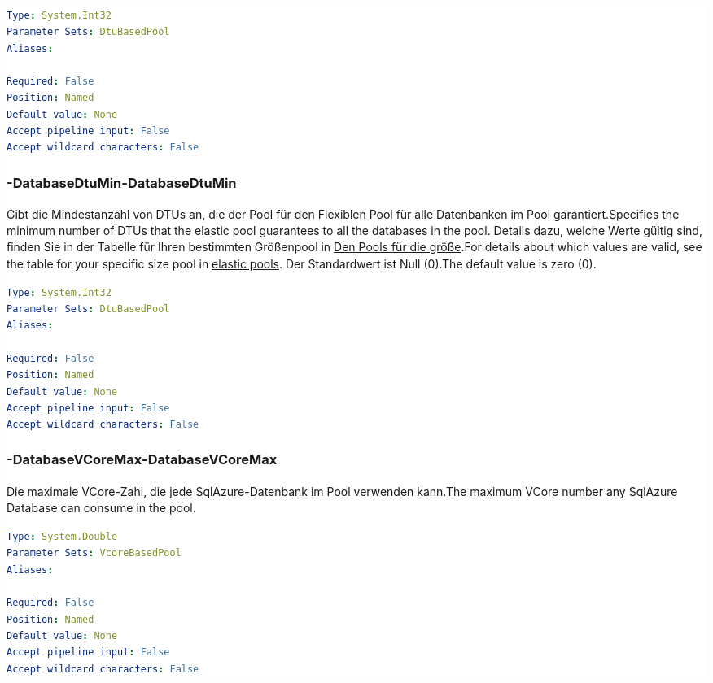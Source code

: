 ```yaml
Type: System.Int32
Parameter Sets: DtuBasedPool
Aliases:

Required: False
Position: Named
Default value: None
Accept pipeline input: False
Accept wildcard characters: False
```

### <span data-ttu-id="512d5-138">-DatabaseDtuMin</span><span class="sxs-lookup"><span data-stu-id="512d5-138">-DatabaseDtuMin</span></span>
<span data-ttu-id="512d5-139">Gibt die Mindestanzahl von DTUs an, die der Pool für den Flexiblen Pool für alle Datenbanken im Pool garantiert.</span><span class="sxs-lookup"><span data-stu-id="512d5-139">Specifies the minimum number of DTUs that the elastic pool guarantees to all the databases in the pool.</span></span>
<span data-ttu-id="512d5-140">Details dazu, welche Werte gültig sind, finden Sie in der Tabelle für Ihren bestimmten Größenpool in [Den Pools für die größe](https://docs.microsoft.com/azure/sql-database/sql-database-elastic-pool).</span><span class="sxs-lookup"><span data-stu-id="512d5-140">For details about which values are valid, see the table for your specific size pool in [elastic pools](https://docs.microsoft.com/azure/sql-database/sql-database-elastic-pool).</span></span>
<span data-ttu-id="512d5-141">Der Standardwert ist Null (0).</span><span class="sxs-lookup"><span data-stu-id="512d5-141">The default value is zero (0).</span></span>

```yaml
Type: System.Int32
Parameter Sets: DtuBasedPool
Aliases:

Required: False
Position: Named
Default value: None
Accept pipeline input: False
Accept wildcard characters: False
```

### <span data-ttu-id="512d5-142">-DatabaseVCoreMax</span><span class="sxs-lookup"><span data-stu-id="512d5-142">-DatabaseVCoreMax</span></span>
<span data-ttu-id="512d5-143">Die maximale VCore-Zahl, die jede SqlAzure-Datenbank im Pool verwenden kann.</span><span class="sxs-lookup"><span data-stu-id="512d5-143">The maximum VCore number any SqlAzure Database can consume in the pool.</span></span>

```yaml
Type: System.Double
Parameter Sets: VcoreBasedPool
Aliases:

Required: False
Position: Named
Default value: None
Accept pipeline input: False
Accept wildcard characters: False
```

